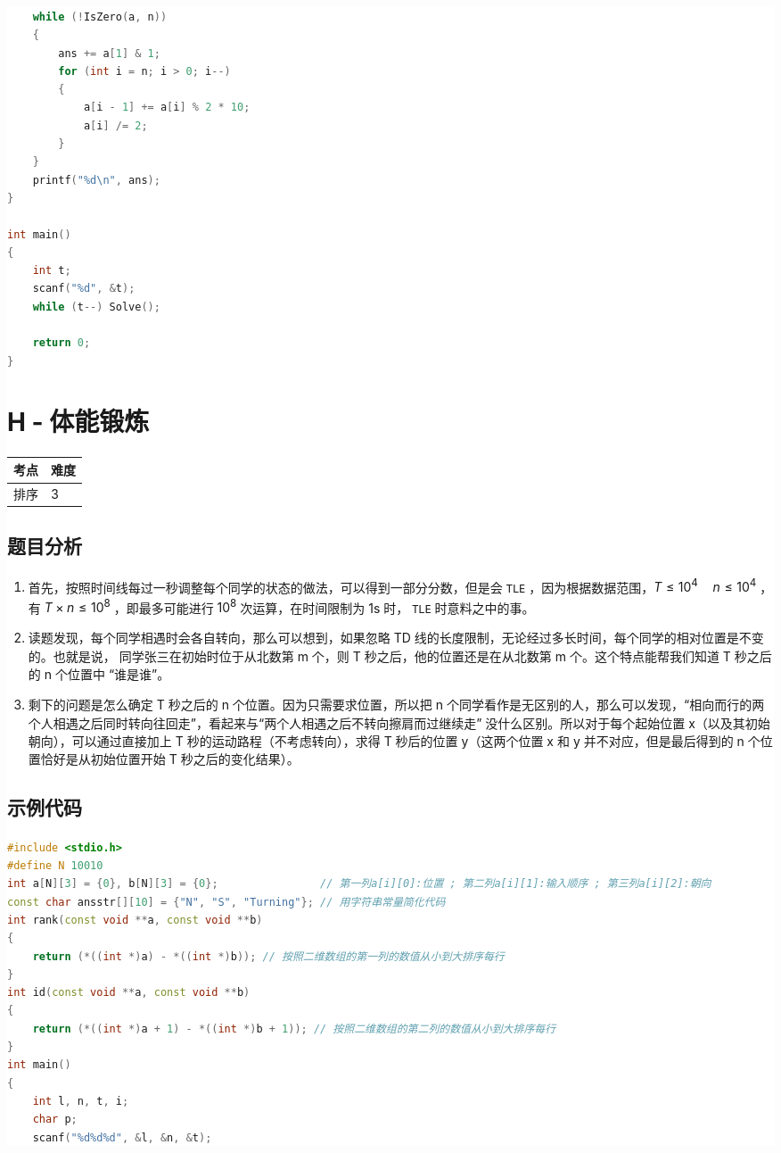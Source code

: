 ```c++
	while (!IsZero(a, n))
	{
		ans += a[1] & 1;
		for (int i = n; i > 0; i--)
		{
			a[i - 1] += a[i] % 2 * 10;
			a[i] /= 2;
		}
	}
	printf("%d\n", ans);
}

int main()
{
	int t;
	scanf("%d", &t);
	while (t--) Solve();

	return 0;
}
```



<div style="page-break-after: always;"></div>

# H - 体能锻炼

| 考点       | 难度 |
| ---------- | ---- |
| 排序 |  3   |

## 题目分析

1. 首先，按照时间线每过一秒调整每个同学的状态的做法，可以得到一部分分数，但是会 `TLE` ，因为根据数据范围，$T\le 10^4 \quad n\le 10^4$ ，有 $T\times n \le 10^8$ ，即最多可能进行 $10^8$ 次运算，在时间限制为 1s 时， `TLE` 时意料之中的事。

2. 读题发现，每个同学相遇时会各自转向，那么可以想到，如果忽略 TD 线的长度限制，无论经过多长时间，每个同学的相对位置是不变的。也就是说， 同学张三在初始时位于从北数第 m 个，则 T 秒之后，他的位置还是在从北数第 m 个。这个特点能帮我们知道 T 秒之后的 n 个位置中  “谁是谁”。

3. 剩下的问题是怎么确定 T 秒之后的 n 个位置。因为只需要求位置，所以把 n 个同学看作是无区别的人，那么可以发现，“相向而行的两个人相遇之后同时转向往回走”，看起来与“两个人相遇之后不转向擦肩而过继续走” 没什么区别。所以对于每个起始位置 x（以及其初始朝向），可以通过直接加上 T 秒的运动路程（不考虑转向），求得 T 秒后的位置 y（这两个位置 x 和 y 并不对应，但是最后得到的 n 个位置恰好是从初始位置开始 T 秒之后的变化结果）。

## 示例代码  

```c++
#include <stdio.h>
#define N 10010
int a[N][3] = {0}, b[N][3] = {0};                // 第一列a[i][0]:位置 ; 第二列a[i][1]:输入顺序 ; 第三列a[i][2]:朝向
const char ansstr[][10] = {"N", "S", "Turning"}; // 用字符串常量简化代码
int rank(const void **a, const void **b)
{
	return (*((int *)a) - *((int *)b)); // 按照二维数组的第一列的数值从小到大排序每行
}
int id(const void **a, const void **b)
{
	return (*((int *)a + 1) - *((int *)b + 1)); // 按照二维数组的第二列的数值从小到大排序每行
}
int main()
{
	int l, n, t, i;
	char p;
	scanf("%d%d%d", &l, &n, &t);
```